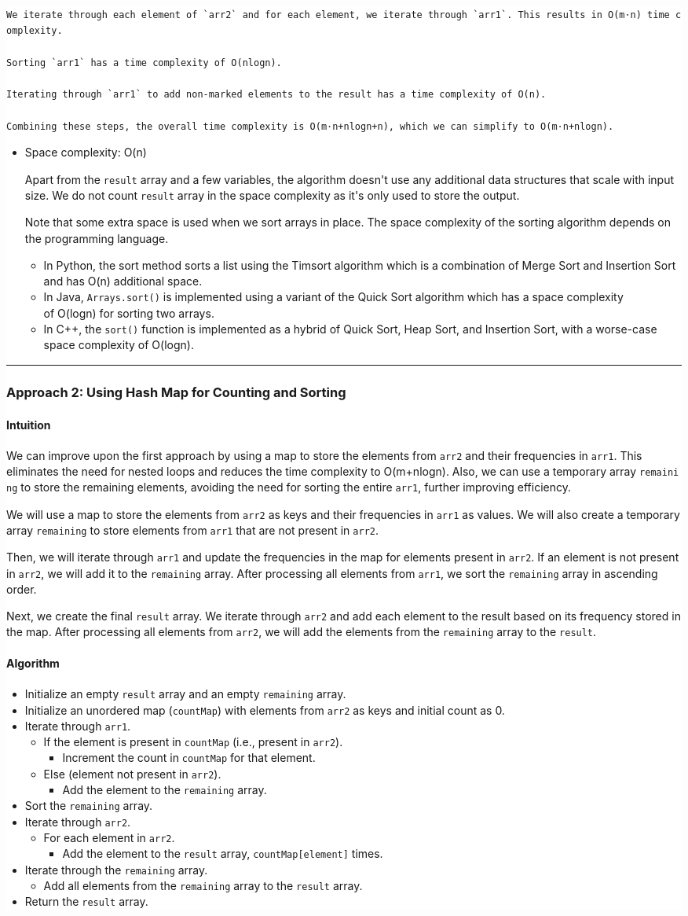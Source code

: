     We iterate through each element of `arr2` and for each element, we iterate through `arr1`. This results in O(m⋅n) time complexity.
    
    Sorting `arr1` has a time complexity of O(nlogn).
    
    Iterating through `arr1` to add non-marked elements to the result has a time complexity of O(n).
    
    Combining these steps, the overall time complexity is O(m⋅n+nlog⁡n+n), which we can simplify to O(m⋅n+nlog⁡n).
    
- Space complexity: O(n) 
    
    Apart from the `result` array and a few variables, the algorithm doesn't use any additional data structures that scale with input size. We do not count `result` array in the space complexity as it's only used to store the output.
    
    Note that some extra space is used when we sort arrays in place. The space complexity of the sorting algorithm depends on the programming language.
    
    - In Python, the sort method sorts a list using the Timsort algorithm which is a combination of Merge Sort and Insertion Sort and has O(n) additional space.
    - In Java, `Arrays.sort()` is implemented using a variant of the Quick Sort algorithm which has a space complexity of O(logn) for sorting two arrays.
    - In C++, the `sort()` function is implemented as a hybrid of Quick Sort, Heap Sort, and Insertion Sort, with a worse-case space complexity of O(logn).

---

### Approach 2: Using Hash Map for Counting and Sorting

#### Intuition

We can improve upon the first approach by using a map to store the elements from `arr2` and their frequencies in `arr1`. This eliminates the need for nested loops and reduces the time complexity to O(m+nlog⁡n). Also, we can use a temporary array `remaining` to store the remaining elements, avoiding the need for sorting the entire `arr1`, further improving efficiency.

We will use a map to store the elements from `arr2` as keys and their frequencies in `arr1` as values. We will also create a temporary array `remaining` to store elements from `arr1` that are not present in `arr2`.

Then, we will iterate through `arr1` and update the frequencies in the map for elements present in `arr2`. If an element is not present in `arr2`, we will add it to the `remaining` array. After processing all elements from `arr1`, we sort the `remaining` array in ascending order.

Next, we create the final `result` array. We iterate through `arr2` and add each element to the result based on its frequency stored in the map. After processing all elements from `arr2`, we will add the elements from the `remaining` array to the `result`.

#### Algorithm

- Initialize an empty `result` array and an empty `remaining` array.
- Initialize an unordered map (`countMap`) with elements from `arr2` as keys and initial count as 0.
- Iterate through `arr1`.
    - If the element is present in `countMap` (i.e., present in `arr2`).
        - Increment the count in `countMap` for that element.
    - Else (element not present in `arr2`).
        - Add the element to the `remaining` array.
- Sort the `remaining` array.
- Iterate through `arr2`.
    - For each element in `arr2`.
        - Add the element to the `result` array, `countMap[element]` times.
- Iterate through the `remaining` array.
    - Add all elements from the `remaining` array to the `result` array.
- Return the `result` array.
